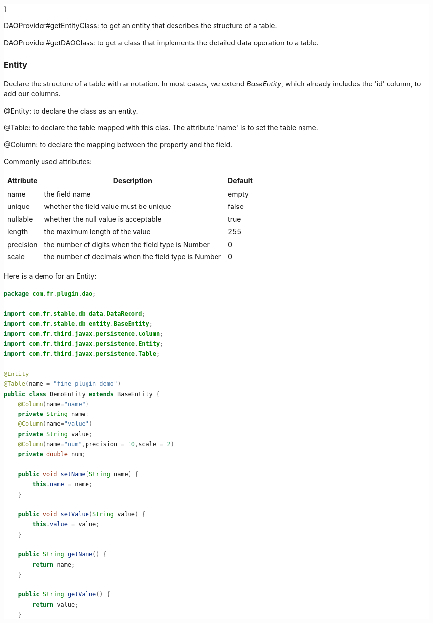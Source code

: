 ```java
}
```
DAOProvider#getEntityClass: to get an entity that describes the structure of a table.

DAOProvider#getDAOClass: to get a class that implements the detailed data operation to a table.

### Entity
Declare the structure of a table with annotation. In most cases, we extend *BaseEntity*, which already includes the 'id' column, to add our columns.

@Entity: to declare the class as an entity.

@Table: to declare the table mapped with this clas. The attribute 'name' is to set the table name.

@Column: to declare the mapping between the property and the field.

Commonly used attributes:

| Attribute | Description | Default |
| ---- | ---- | ---- |
| name | the field name | empty |
| unique | whether the field value must be unique | false |
| nullable | whether the null value is acceptable | true |
| length | the maximum length of the value | 255 |
| precision | the number of digits when the field type is Number | 0 |
| scale | the number of decimals when the field type is Number | 0 |

Here is a demo for an Entity:
```java
package com.fr.plugin.dao;
  
import com.fr.stable.db.data.DataRecord;
import com.fr.stable.db.entity.BaseEntity;
import com.fr.third.javax.persistence.Column;
import com.fr.third.javax.persistence.Entity;
import com.fr.third.javax.persistence.Table;
  
@Entity
@Table(name = "fine_plugin_demo")
public class DemoEntity extends BaseEntity {
    @Column(name="name")
    private String name;
    @Column(name="value")
    private String value;
    @Column(name="num",precision = 10,scale = 2)
    private double num;
  
    public void setName(String name) {
        this.name = name;
    }
  
    public void setValue(String value) {
        this.value = value;
    }
  
    public String getName() {
        return name;
    }
  
    public String getValue() {
        return value;
    }
```